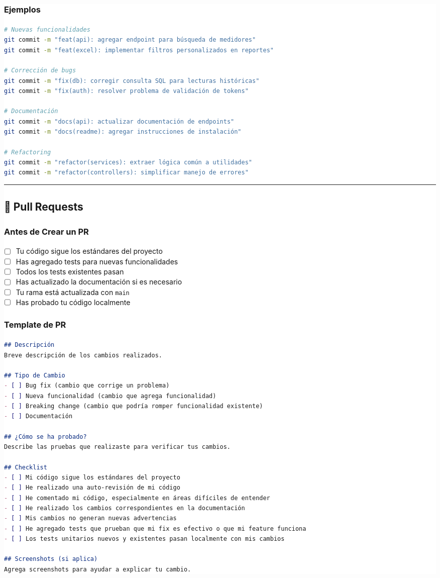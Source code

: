 ### Ejemplos

```bash
# Nuevas funcionalidades
git commit -m "feat(api): agregar endpoint para búsqueda de medidores"
git commit -m "feat(excel): implementar filtros personalizados en reportes"

# Corrección de bugs
git commit -m "fix(db): corregir consulta SQL para lecturas históricas"
git commit -m "fix(auth): resolver problema de validación de tokens"

# Documentación
git commit -m "docs(api): actualizar documentación de endpoints"
git commit -m "docs(readme): agregar instrucciones de instalación"

# Refactoring
git commit -m "refactor(services): extraer lógica común a utilidades"
git commit -m "refactor(controllers): simplificar manejo de errores"
```

---

## 🔀 Pull Requests

### Antes de Crear un PR

- [ ] Tu código sigue los estándares del proyecto
- [ ] Has agregado tests para nuevas funcionalidades
- [ ] Todos los tests existentes pasan
- [ ] Has actualizado la documentación si es necesario
- [ ] Tu rama está actualizada con `main`
- [ ] Has probado tu código localmente

### Template de PR

```markdown
## Descripción
Breve descripción de los cambios realizados.

## Tipo de Cambio
- [ ] Bug fix (cambio que corrige un problema)
- [ ] Nueva funcionalidad (cambio que agrega funcionalidad)
- [ ] Breaking change (cambio que podría romper funcionalidad existente)
- [ ] Documentación

## ¿Cómo se ha probado?
Describe las pruebas que realizaste para verificar tus cambios.

## Checklist
- [ ] Mi código sigue los estándares del proyecto
- [ ] He realizado una auto-revisión de mi código
- [ ] He comentado mi código, especialmente en áreas difíciles de entender
- [ ] He realizado los cambios correspondientes en la documentación
- [ ] Mis cambios no generan nuevas advertencias
- [ ] He agregado tests que prueban que mi fix es efectivo o que mi feature funciona
- [ ] Los tests unitarios nuevos y existentes pasan localmente con mis cambios

## Screenshots (si aplica)
Agrega screenshots para ayudar a explicar tu cambio.
```
